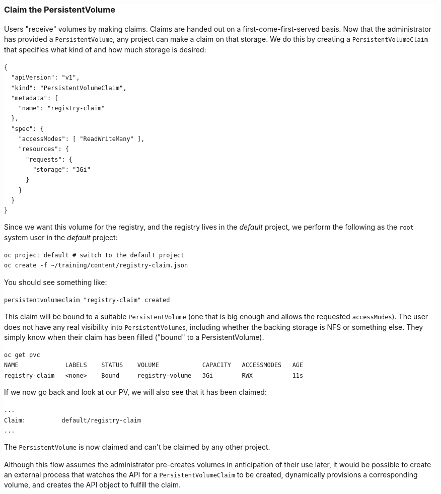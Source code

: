 ### Claim the PersistentVolume
Users "receive" volumes by making claims. Claims are handed out on a
first-come-first-served basis. Now that the administrator has provided a
`PersistentVolume`, any project can make a claim on that storage. We do this by
creating a `PersistentVolumeClaim` that specifies what kind of and how much
storage is desired:

    {
      "apiVersion": "v1",
      "kind": "PersistentVolumeClaim",
      "metadata": {
        "name": "registry-claim"
      },
      "spec": {
        "accessModes": [ "ReadWriteMany" ],
        "resources": {
          "requests": {
            "storage": "3Gi"
          }
        }
      }
    }

Since we want this volume for the registry, and the registry lives in the
*default* project, we perform the following as the `root` system user in the
*default* project:

    oc project default # switch to the default project
    oc create -f ~/training/content/registry-claim.json

You should see something like:

    persistentvolumeclaim "registry-claim" created

This claim will be bound to a suitable `PersistentVolume` (one that is big
enough and allows the requested `accessModes`). The user does not have any
real visibility into `PersistentVolumes`, including whether the backing
storage is NFS or something else. They simply know when their claim has
been filled ("bound" to a PersistentVolume).

    oc get pvc
    NAME             LABELS    STATUS    VOLUME            CAPACITY   ACCESSMODES   AGE
    registry-claim   <none>    Bound     registry-volume   3Gi        RWX           11s

If we now go back and look at our PV, we will also see that it has
been claimed:

    ...
    Claim:          default/registry-claim
    ...

The `PersistentVolume` is now claimed and can't be claimed by any other project.

Although this flow assumes the administrator pre-creates volumes in
anticipation of their use later, it would be possible to create an external
process that watches the API for a `PersistentVolumeClaim` to be created,
dynamically provisions a corresponding volume, and creates the API object
to fulfill the claim.
